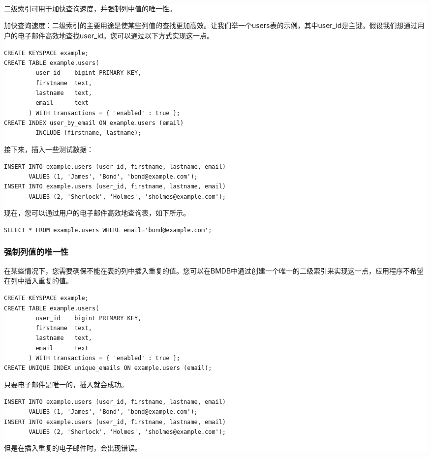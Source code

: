 二级索引可用于加快查询速度，并强制列中值的唯一性。

加快查询速度：二级索引的主要用途是使某些列值的查找更加高效。让我们举一个users表的示例，其中user_id是主键。假设我们想通过用户的电子邮件高效地查找user_id。您可以通过以下方式实现这一点。 

```
CREATE KEYSPACE example;
CREATE TABLE example.users(
         user_id    bigint PRIMARY KEY,
         firstname  text,
         lastname   text,
         email      text
       ) WITH transactions = { 'enabled' : true };
CREATE INDEX user_by_email ON example.users (email)
         INCLUDE (firstname, lastname);
```

接下来，插入一些测试数据：

```
INSERT INTO example.users (user_id, firstname, lastname, email)
       VALUES (1, 'James', 'Bond', 'bond@example.com');
INSERT INTO example.users (user_id, firstname, lastname, email)
       VALUES (2, 'Sherlock', 'Holmes', 'sholmes@example.com');
```

现在，您可以通过用户的电子邮件高效地查询表，如下所示。

```
SELECT * FROM example.users WHERE email='bond@example.com';
```

### **强制列值的唯一性**

在某些情况下，您需要确保不能在表的列中插入重复的值。您可以在BMDB中通过创建一个唯一的二级索引来实现这一点，应用程序不希望在列中插入重复的值。

```
CREATE KEYSPACE example;
CREATE TABLE example.users(
         user_id    bigint PRIMARY KEY,
         firstname  text,
         lastname   text,
         email      text
       ) WITH transactions = { 'enabled' : true };
CREATE UNIQUE INDEX unique_emails ON example.users (email);
```

只要电子邮件是唯一的，插入就会成功。 

```
INSERT INTO example.users (user_id, firstname, lastname, email)
       VALUES (1, 'James', 'Bond', 'bond@example.com');
INSERT INTO example.users (user_id, firstname, lastname, email)
       VALUES (2, 'Sherlock', 'Holmes', 'sholmes@example.com');
```

但是在插入重复的电子邮件时，会出现错误。 
